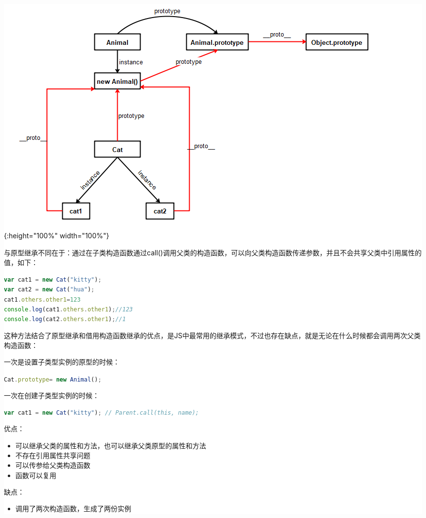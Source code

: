 ![js-inheritance](/assets/images/posts/js/js-inheritance02.png){:height="100%" width="100%"}

与原型继承不同在于：通过在子类构造函数通过call()调用父类的构造函数，可以向父类构造函数传递参数，并且不会共享父类中引用属性的值，如下：
```js
var cat1 = new Cat("kitty");
var cat2 = new Cat("hua");
cat1.others.other1=123
console.log(cat1.others.other1);//123
console.log(cat2.others.other1);//1
```
这种方法结合了原型继承和借用构造函数继承的优点，是JS中最常用的继承模式，不过也存在缺点，就是无论在什么时候都会调用两次父类构造函数：


一次是设置子类型实例的原型的时候：
```js
Cat.prototype= new Animal();
```
一次在创建子类型实例的时候：
```js
var cat1 = new Cat("kitty"); // Parent.call(this, name);
```

优点：

- 可以继承父类的属性和方法，也可以继承父类原型的属性和方法
- 不存在引用属性共享问题
- 可以传参给父类构造函数
- 函数可以复用

缺点：

- 调用了两次构造函数，生成了两份实例
